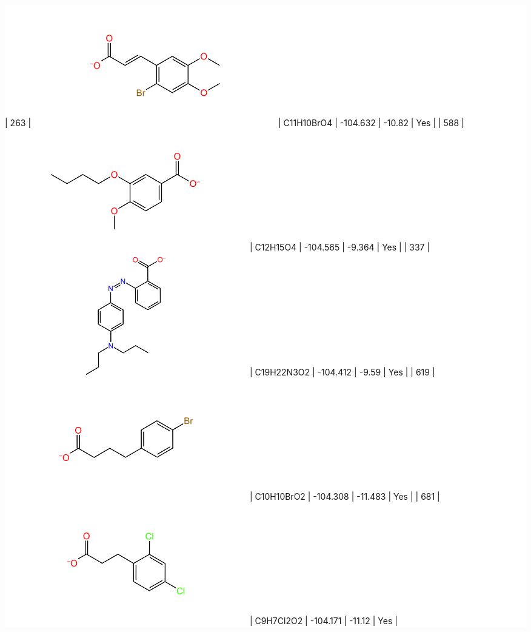 |  263 | <img src="../acid-images/acid-263.png" width='400' height='200'> | C11H10BrO4 | -104.632 | -10.82 | Yes |
|  588 | <img src="../acid-images/acid-588.png" width='400' height='200'> | C12H15O4 | -104.565 | -9.364 | Yes |
|  337 | <img src="../acid-images/acid-337.png" width='400' height='200'> | C19H22N3O2 | -104.412 | -9.59 | Yes |
|  619 | <img src="../acid-images/acid-619.png" width='400' height='200'> | C10H10BrO2 | -104.308 | -11.483 | Yes |
|  681 | <img src="../acid-images/acid-681.png" width='400' height='200'> | C9H7Cl2O2 | -104.171 | -11.12 | Yes |